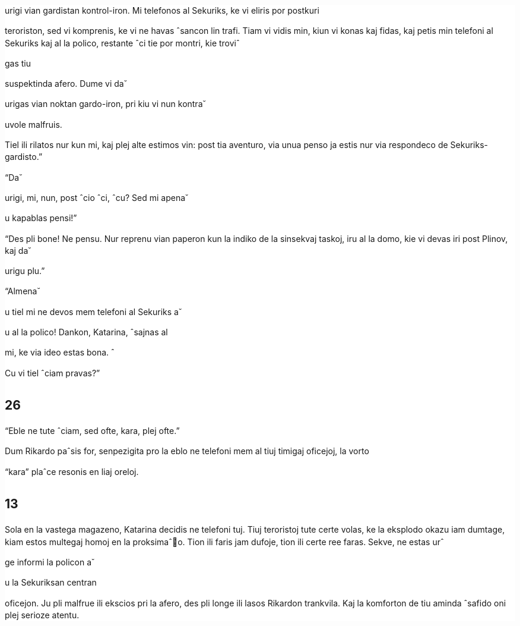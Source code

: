 urigi vian gardistan kontrol-iron. Mi telefonos al Sekuriks, ke vi eliris por postkuri

teroriston, sed vi komprenis, ke vi ne havas ˆsancon lin trafi. Tiam vi vidis min, kiun vi konas kaj fidas, kaj petis min telefoni al Sekuriks kaj al la polico, restante ˆci tie por montri, kie troviˆ

gas tiu

suspektinda afero. Dume vi da˘

urigas vian noktan gardo-iron, pri kiu vi nun kontra˘

uvole malfruis. 

Tiel ili rilatos nur kun mi, kaj plej alte estimos vin: post tia aventuro, via unua penso ja estis nur via respondeco de Sekuriks-gardisto.” 

“Da˘

urigi, mi, nun, post ˆcio ˆci, ˆcu? Sed mi apena˘

u kapablas pensi\!” 

“Des pli bone\! Ne pensu. Nur reprenu vian paperon kun la indiko de la sinsekvaj taskoj, iru al la domo, kie vi devas iri post Plinov, kaj da˘

urigu plu.” 

“Almena˘

u tiel mi ne devos mem telefoni al Sekuriks a˘

u al la polico\! Dankon, Katarina, ˆsajnas al

mi, ke via ideo estas bona. ˆ

Cu vi tiel ˆciam pravas?” 



## 26

“Eble ne tute ˆciam, sed ofte, kara, plej ofte.” 

Dum Rikardo paˆsis for, senpezigita pro la eblo ne telefoni mem al tiuj timigaj oficejoj, la vorto

“kara” plaˆce resonis en liaj oreloj. 



## 13

Sola en la vastega magazeno, Katarina decidis ne telefoni tuj. Tiuj teroristoj tute certe volas, ke la eksplodo okazu iam dumtage, kiam estos multegaj homoj en la proksimaˆo. Tion ili faris jam dufoje, tion ili certe ree faras. Sekve, ne estas urˆ

ge informi la policon a˘

u la Sekuriksan centran

oficejon. Ju pli malfrue ili ekscios pri la afero, des pli longe ili lasos Rikardon trankvila. Kaj la komforton de tiu aminda ˆsafido oni plej serioze atentu. 
